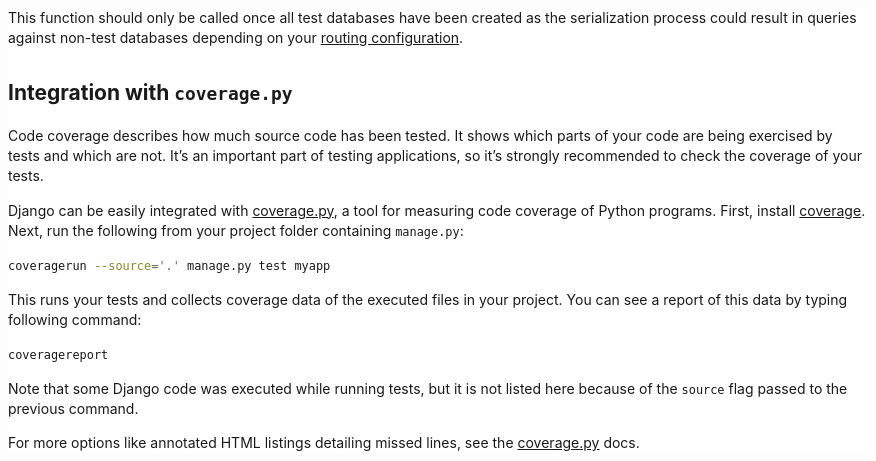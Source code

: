 This function should only be called once all test databases have been created as the serialization process could result in queries against non-test databases depending on your [routing configuration](../../db/multi-db/#topics-db-multi-db-routing).

## Integration with `coverage.py`

Code coverage describes how much source code has been tested. It shows which parts of your code are being exercised by tests and which are not. It’s an important part of testing applications, so it’s strongly recommended to check the coverage of your tests.

Django can be easily integrated with [coverage.py](https://coverage.readthedocs.io/), a tool for measuring code coverage of Python programs. First, install [coverage](https://pypi.org/project/coverage/). Next, run the following from your project folder containing `manage.py`:

```sh
coveragerun --source='.' manage.py test myapp
```

This runs your tests and collects coverage data of the executed files in your project. You can see a report of this data by typing following command:

```sh
coveragereport
```

Note that some Django code was executed while running tests, but it is not listed here because of the `source` flag passed to the previous command.

For more options like annotated HTML listings detailing missed lines, see the [coverage.py](https://coverage.readthedocs.io/) docs.